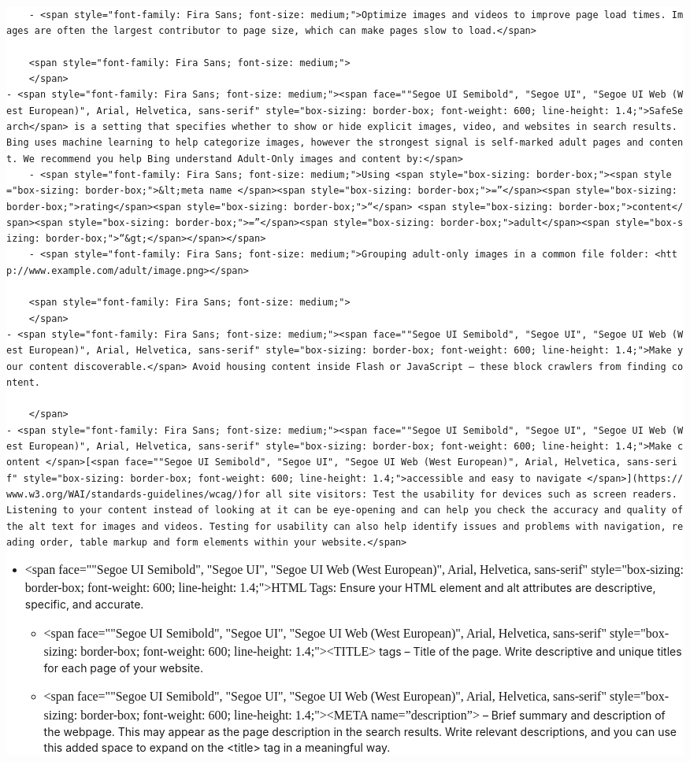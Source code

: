         - <span style="font-family: Fira Sans; font-size: medium;">Optimize images and videos to improve page load times. Images are often the largest contributor to page size, which can make pages slow to load.</span>
        
        <span style="font-family: Fira Sans; font-size: medium;">  
        </span>
    - <span style="font-family: Fira Sans; font-size: medium;"><span face=""Segoe UI Semibold", "Segoe UI", "Segoe UI Web (West European)", Arial, Helvetica, sans-serif" style="box-sizing: border-box; font-weight: 600; line-height: 1.4;">SafeSearch</span> is a setting that specifies whether to show or hide explicit images, video, and websites in search results. Bing uses machine learning to help categorize images, however the strongest signal is self-marked adult pages and content. We recommend you help Bing understand Adult-Only images and content by:</span>
        - <span style="font-family: Fira Sans; font-size: medium;">Using <span style="box-sizing: border-box;"><span style="box-sizing: border-box;">&lt;meta name </span><span style="box-sizing: border-box;">=”</span><span style="box-sizing: border-box;">rating</span><span style="box-sizing: border-box;">“</span> <span style="box-sizing: border-box;">content</span><span style="box-sizing: border-box;">=”</span><span style="box-sizing: border-box;">adult</span><span style="box-sizing: border-box;">“&gt;</span></span></span>
        - <span style="font-family: Fira Sans; font-size: medium;">Grouping adult-only images in a common file folder: <http://www.example.com/adult/image.png></span>
        
        <span style="font-family: Fira Sans; font-size: medium;">  
        </span>
    - <span style="font-family: Fira Sans; font-size: medium;"><span face=""Segoe UI Semibold", "Segoe UI", "Segoe UI Web (West European)", Arial, Helvetica, sans-serif" style="box-sizing: border-box; font-weight: 600; line-height: 1.4;">Make your content discoverable.</span> Avoid housing content inside Flash or JavaScript – these block crawlers from finding content.  
          
        </span>
    - <span style="font-family: Fira Sans; font-size: medium;"><span face=""Segoe UI Semibold", "Segoe UI", "Segoe UI Web (West European)", Arial, Helvetica, sans-serif" style="box-sizing: border-box; font-weight: 600; line-height: 1.4;">Make content </span>[<span face=""Segoe UI Semibold", "Segoe UI", "Segoe UI Web (West European)", Arial, Helvetica, sans-serif" style="box-sizing: border-box; font-weight: 600; line-height: 1.4;">accessible and easy to navigate </span>](https://www.w3.org/WAI/standards-guidelines/wcag/)for all site visitors: Test the usability for devices such as screen readers. Listening to your content instead of looking at it can be eye-opening and can help you check the accuracy and quality of the alt text for images and videos. Testing for usability can also help identify issues and problems with navigation, reading order, table markup and form elements within your website.</span>
- <span style="font-family: Fira Sans; font-size: medium;"><a style="box-sizing: border-box; outline: 0px; position: relative;"><span face=""Segoe UI Semibold", "Segoe UI", "Segoe UI Web (West European)", Arial, Helvetica, sans-serif" style="box-sizing: border-box; font-weight: 600; line-height: 1.4;">HTML Tags:</span></a> Ensure your HTML element and alt attributes are descriptive, specific, and accurate.</span>
    
    
    - <span style="font-family: Fira Sans; font-size: medium;"><span face=""Segoe UI Semibold", "Segoe UI", "Segoe UI Web (West European)", Arial, Helvetica, sans-serif" style="box-sizing: border-box; font-weight: 600; line-height: 1.4;">&lt;TITLE&gt;</span> tags – Title of the page. Write descriptive and unique titles for each page of your website.  
          
        </span>
    - <span style="font-family: Fira Sans; font-size: medium;"><span face=""Segoe UI Semibold", "Segoe UI", "Segoe UI Web (West European)", Arial, Helvetica, sans-serif" style="box-sizing: border-box; font-weight: 600; line-height: 1.4;">&lt;META name=”description”&gt;</span> – Brief summary and description of the webpage. This may appear as the page description in the search results. Write relevant descriptions, and you can use this added space to expand on the <span style="box-sizing: border-box;">&lt;title&gt; </span>tag in a meaningful way.  
          